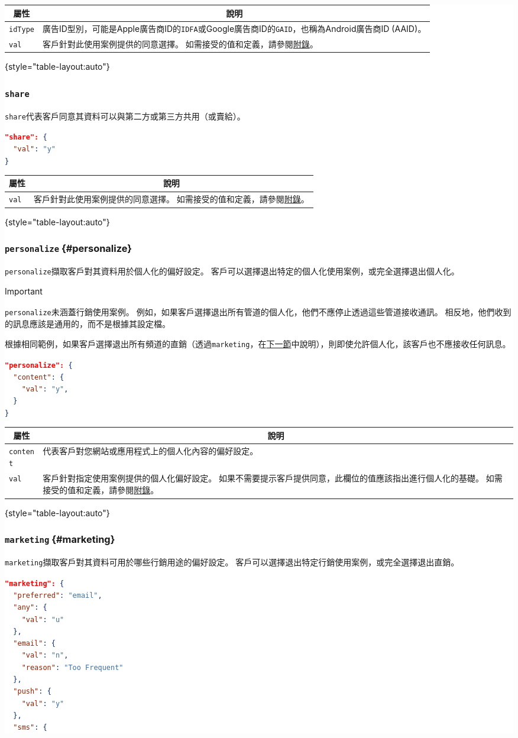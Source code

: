 | 屬性 | 說明 |
| --- | --- |
| `idType` | 廣告ID型別，可能是Apple廣告商ID的`IDFA`或Google廣告商ID的`GAID`，也稱為Android廣告商ID (AAID)。 |
| `val` | 客戶針對此使用案例提供的同意選擇。 如需接受的值和定義，請參閱[附錄](#choice-values)。 |

{style="table-layout:auto"}

### `share`

`share`代表客戶同意其資料可以與第二方或第三方共用（或賣給）。

```json
"share": {
  "val": "y"
}
```

| 屬性 | 說明 |
| --- | --- |
| `val` | 客戶針對此使用案例提供的同意選擇。 如需接受的值和定義，請參閱[附錄](#choice-values)。 |

{style="table-layout:auto"}

### `personalize` {#personalize}

`personalize`擷取客戶對其資料用於個人化的偏好設定。 客戶可以選擇退出特定的個人化使用案例，或完全選擇退出個人化。

>[!IMPORTANT]
>
>`personalize`未涵蓋行銷使用案例。 例如，如果客戶選擇退出所有管道的個人化，他們不應停止透過這些管道接收通訊。 相反地，他們收到的訊息應該是通用的，而不是根據其設定檔。
>
>根據相同範例，如果客戶選擇退出所有頻道的直銷（透過`marketing`，在[下一節](#marketing)中說明），則即使允許個人化，該客戶也不應接收任何訊息。

```json
"personalize": {
  "content": {
    "val": "y",
  }
}
```

| 屬性 | 說明 |
| --- | --- |
| `content` | 代表客戶對您網站或應用程式上的個人化內容的偏好設定。 |
| `val` | 客戶針對指定使用案例提供的個人化偏好設定。 如果不需要提示客戶提供同意，此欄位的值應該指出進行個人化的基礎。 如需接受的值和定義，請參閱[附錄](#choice-values)。 |

{style="table-layout:auto"}

### `marketing` {#marketing}

`marketing`擷取客戶對其資料可用於哪些行銷用途的偏好設定。 客戶可以選擇退出特定行銷使用案例，或完全選擇退出直銷。

```json
"marketing": {
  "preferred": "email",
  "any": {
    "val": "u"
  },
  "email": {
    "val": "n",
    "reason": "Too Frequent"
  },
  "push": {
    "val": "y"
  },
  "sms": {
```